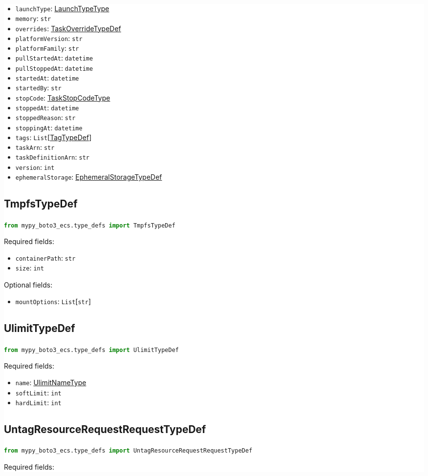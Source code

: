 - `launchType`: [LaunchTypeType](./literals.md#launchtypetype)
- `memory`: `str`
- `overrides`: [TaskOverrideTypeDef](./type_defs.md#taskoverridetypedef)
- `platformVersion`: `str`
- `platformFamily`: `str`
- `pullStartedAt`: `datetime`
- `pullStoppedAt`: `datetime`
- `startedAt`: `datetime`
- `startedBy`: `str`
- `stopCode`: [TaskStopCodeType](./literals.md#taskstopcodetype)
- `stoppedAt`: `datetime`
- `stoppedReason`: `str`
- `stoppingAt`: `datetime`
- `tags`: `List`\[[TagTypeDef](./type_defs.md#tagtypedef)\]
- `taskArn`: `str`
- `taskDefinitionArn`: `str`
- `version`: `int`
- `ephemeralStorage`:
  [EphemeralStorageTypeDef](./type_defs.md#ephemeralstoragetypedef)

## TmpfsTypeDef

```python
from mypy_boto3_ecs.type_defs import TmpfsTypeDef
```

Required fields:

- `containerPath`: `str`
- `size`: `int`

Optional fields:

- `mountOptions`: `List`\[`str`\]

## UlimitTypeDef

```python
from mypy_boto3_ecs.type_defs import UlimitTypeDef
```

Required fields:

- `name`: [UlimitNameType](./literals.md#ulimitnametype)
- `softLimit`: `int`
- `hardLimit`: `int`

## UntagResourceRequestRequestTypeDef

```python
from mypy_boto3_ecs.type_defs import UntagResourceRequestRequestTypeDef
```

Required fields:
